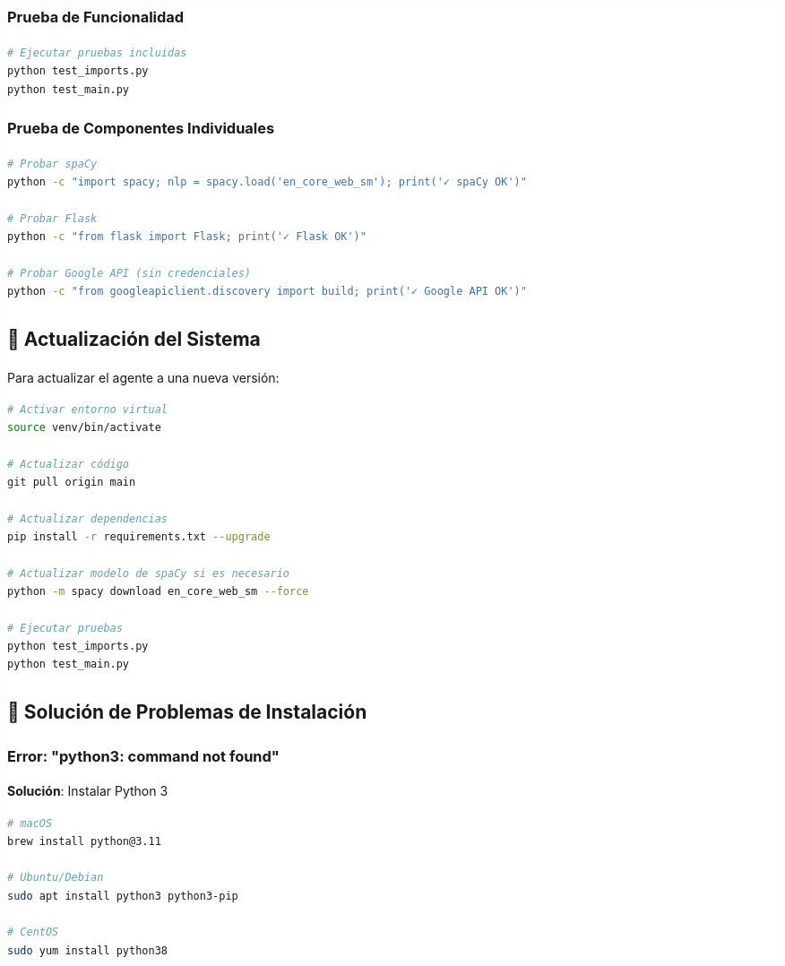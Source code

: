 ### Prueba de Funcionalidad

```bash
# Ejecutar pruebas incluidas
python test_imports.py
python test_main.py
```

### Prueba de Componentes Individuales

```bash
# Probar spaCy
python -c "import spacy; nlp = spacy.load('en_core_web_sm'); print('✓ spaCy OK')"

# Probar Flask
python -c "from flask import Flask; print('✓ Flask OK')"

# Probar Google API (sin credenciales)
python -c "from googleapiclient.discovery import build; print('✓ Google API OK')"
```

## 🔄 Actualización del Sistema

Para actualizar el agente a una nueva versión:

```bash
# Activar entorno virtual
source venv/bin/activate

# Actualizar código
git pull origin main

# Actualizar dependencias
pip install -r requirements.txt --upgrade

# Actualizar modelo de spaCy si es necesario
python -m spacy download en_core_web_sm --force

# Ejecutar pruebas
python test_imports.py
python test_main.py
```

## 🐛 Solución de Problemas de Instalación

### Error: "python3: command not found"

**Solución**: Instalar Python 3
```bash
# macOS
brew install python@3.11

# Ubuntu/Debian
sudo apt install python3 python3-pip

# CentOS
sudo yum install python38
```
